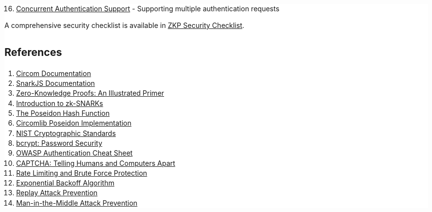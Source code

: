 16. [Concurrent Authentication Support](../specs/security-improvements-zkp-auth.md#concurrent-authentication) - Supporting multiple authentication requests

A comprehensive security checklist is available in [ZKP Security Checklist](./security/zkp-security-checklist.md).

## References

1. [Circom Documentation](https://docs.circom.io/)
2. [SnarkJS Documentation](https://github.com/iden3/snarkjs)
3. [Zero-Knowledge Proofs: An Illustrated Primer](https://blog.cryptographyengineering.com/2014/11/27/zero-knowledge-proofs-illustrated-primer/)
4. [Introduction to zk-SNARKs](https://consensys.net/blog/blockchain-explained/zero-knowledge-proofs-starks-vs-snarks/)
5. [The Poseidon Hash Function](https://www.poseidon-hash.info/)
6. [Circomlib Poseidon Implementation](https://github.com/iden3/circomlib/blob/master/circuits/poseidon.circom)
7. [NIST Cryptographic Standards](https://csrc.nist.gov/Projects/Cryptographic-Standards-and-Guidelines)
8. [bcrypt: Password Security](https://en.wikipedia.org/wiki/Bcrypt)
9. [OWASP Authentication Cheat Sheet](https://cheatsheetseries.owasp.org/cheatsheets/Authentication_Cheat_Sheet.html)
10. [CAPTCHA: Telling Humans and Computers Apart](https://www.captcha.net/)
11. [Rate Limiting and Brute Force Protection](https://owasp.org/www-community/controls/Rate_limiting)
12. [Exponential Backoff Algorithm](https://en.wikipedia.org/wiki/Exponential_backoff)
13. [Replay Attack Prevention](https://en.wikipedia.org/wiki/Replay_attack)
14. [Man-in-the-Middle Attack Prevention](https://en.wikipedia.org/wiki/Man-in-the-middle_attack)
